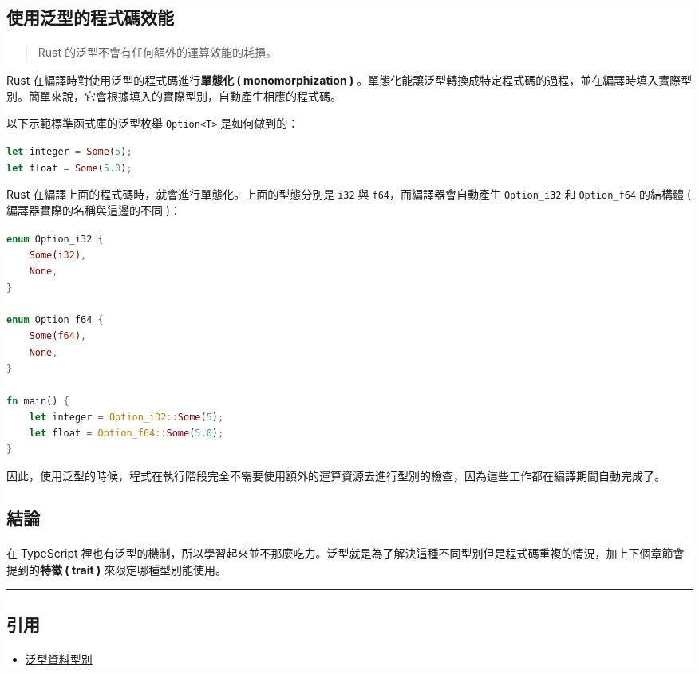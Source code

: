 ## 使用泛型的程式碼效能

> Rust 的泛型不會有任何額外的運算效能的耗損。

Rust 在編譯時對使用泛型的程式碼進行**單態化 ( monomorphization )** 。單態化能讓泛型轉換成特定程式碼的過程，並在編譯時填入實際型別。簡單來說，它會根據填入的實際型別，自動產生相應的程式碼。

以下示範標準函式庫的泛型枚舉 `Option<T>` 是如何做到的：

```rust
let integer = Some(5);
let float = Some(5.0);
```

Rust 在編譯上面的程式碼時，就會進行單態化。上面的型態分別是 `i32` 與 `f64`，而編譯器會自動產生 `Option_i32` 和 `Option_f64` 的結構體 ( 編譯器實際的名稱與這邊的不同 )：

```rust
enum Option_i32 {
    Some(i32),
    None,
}

enum Option_f64 {
    Some(f64),
    None,
}

fn main() {
    let integer = Option_i32::Some(5);
    let float = Option_f64::Some(5.0);
}
```

因此，使用泛型的時候，程式在執行階段完全不需要使用額外的運算資源去進行型別的檢查，因為這些工作都在編譯期間自動完成了。

## 結論

在 TypeScript 裡也有泛型的機制，所以學習起來並不那麼吃力。泛型就是為了解決這種不同型別但是程式碼重複的情況，加上下個章節會提到的**特徵 ( trait )** 來限定哪種型別能使用。

---

## 引用

- [泛型資料型別](https://rust-lang.tw/book-tw/ch10-01-syntax.html)